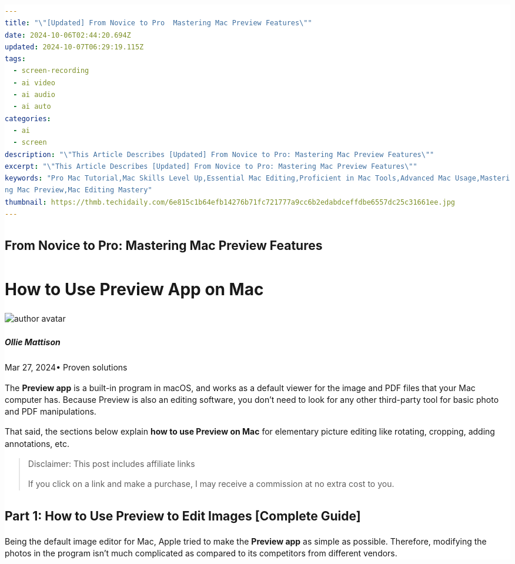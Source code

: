 ```yaml
---
title: "\"[Updated] From Novice to Pro  Mastering Mac Preview Features\""
date: 2024-10-06T02:44:20.694Z
updated: 2024-10-07T06:29:19.115Z
tags: 
  - screen-recording
  - ai video
  - ai audio
  - ai auto
categories: 
  - ai
  - screen
description: "\"This Article Describes [Updated] From Novice to Pro: Mastering Mac Preview Features\""
excerpt: "\"This Article Describes [Updated] From Novice to Pro: Mastering Mac Preview Features\""
keywords: "Pro Mac Tutorial,Mac Skills Level Up,Essential Mac Editing,Proficient in Mac Tools,Advanced Mac Usage,Mastering Mac Preview,Mac Editing Mastery"
thumbnail: https://thmb.techidaily.com/6e815c1b64efb14276b71fc721777a9cc6b2edabdceffdbe6557dc25c31661ee.jpg
---
```


## From Novice to Pro: Mastering Mac Preview Features

# How to Use Preview App on Mac

![author avatar](https://images.wondershare.com/filmora/article-images/ollie-mattison.jpg)

##### Ollie Mattison

 Mar 27, 2024• Proven solutions

The **Preview app** is a built-in program in macOS, and works as a default viewer for the image and PDF files that your Mac computer has. Because Preview is also an editing software, you don’t need to look for any other third-party tool for basic photo and PDF manipulations.

That said, the sections below explain **how to use Preview on Mac** for elementary picture editing like rotating, cropping, adding annotations, etc.

>  Disclaimer: This post includes affiliate links
>
>  If you click on a link and make a purchase, I may receive a commission at no extra cost to you.
>

## Part 1: How to Use Preview to Edit Images \[Complete Guide\]

Being the default image editor for Mac, Apple tried to make the **Preview app** as simple as possible. Therefore, modifying the photos in the program isn’t much complicated as compared to its competitors from different vendors.
